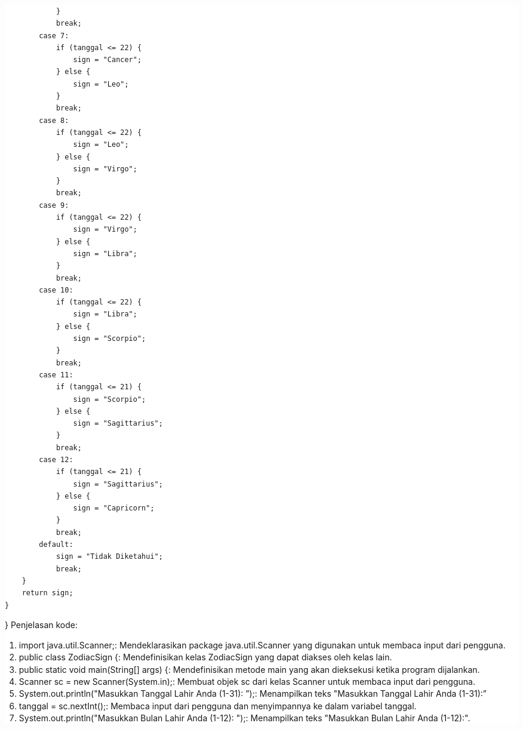                 }
                break;
            case 7:
                if (tanggal <= 22) {
                    sign = "Cancer";
                } else {
                    sign = "Leo";
                }
                break;
            case 8:
                if (tanggal <= 22) {
                    sign = "Leo";
                } else {
                    sign = "Virgo";
                }
                break;
            case 9:
                if (tanggal <= 22) {
                    sign = "Virgo";
                } else {
                    sign = "Libra";
                }
                break;
            case 10:
                if (tanggal <= 22) {
                    sign = "Libra";
                } else {
                    sign = "Scorpio";
                }
                break;
            case 11:
                if (tanggal <= 21) {
                    sign = "Scorpio";
                } else {
                    sign = "Sagittarius";
                }
                break;
            case 12:
                if (tanggal <= 21) {
                    sign = "Sagittarius";
                } else {
                    sign = "Capricorn";
                }
                break;
            default:
                sign = "Tidak Diketahui";
                break;
        }
        return sign;
    }
}
Penjelasan kode:
1.	import java.util.Scanner;: Mendeklarasikan package java.util.Scanner yang digunakan untuk membaca input dari pengguna.
2.	public class ZodiacSign {: Mendefinisikan kelas ZodiacSign yang dapat diakses oleh kelas lain.
3.	public static void main(String[] args) {: Mendefinisikan metode main yang akan dieksekusi ketika program dijalankan.
4.	Scanner sc = new Scanner(System.in);: Membuat objek sc dari kelas Scanner untuk membaca input dari pengguna.
5.	System.out.println("Masukkan Tanggal Lahir Anda (1-31): ”);: Menampilkan teks "Masukkan Tanggal Lahir Anda (1-31):”
6.	tanggal = sc.nextInt();: Membaca input dari pengguna dan menyimpannya ke dalam variabel tanggal.
7.	System.out.println("Masukkan Bulan Lahir Anda (1-12): ");: Menampilkan teks "Masukkan Bulan Lahir Anda (1-12):".
